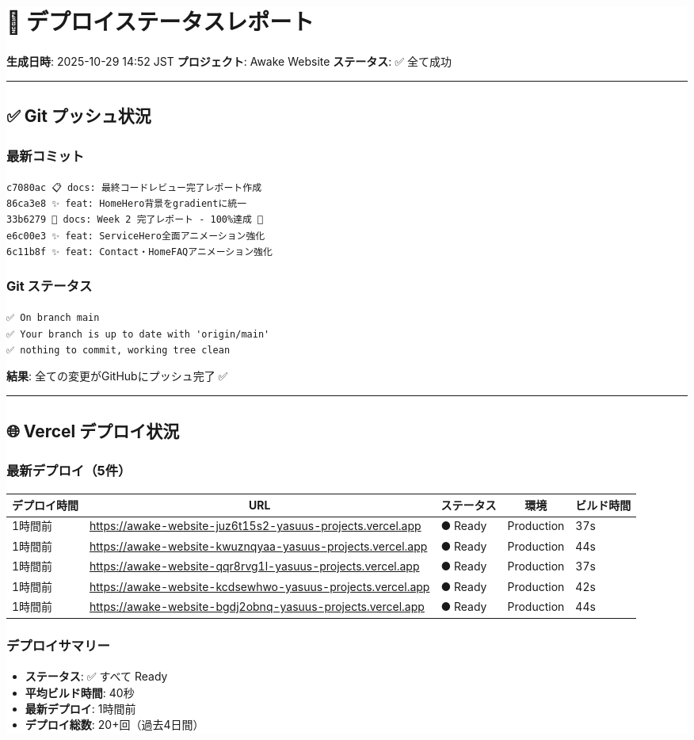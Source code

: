# 🚀 デプロイステータスレポート

**生成日時**: 2025-10-29 14:52 JST
**プロジェクト**: Awake Website
**ステータス**: ✅ 全て成功

---

## ✅ Git プッシュ状況

### 最新コミット
```
c7080ac 📋 docs: 最終コードレビュー完了レポート作成
86ca3e8 ✨ feat: HomeHero背景をgradientに統一
33b6279 📝 docs: Week 2 完了レポート - 100%達成 🎉
e6c00e3 ✨ feat: ServiceHero全面アニメーション強化
6c11b8f ✨ feat: Contact・HomeFAQアニメーション強化
```

### Git ステータス
```
✅ On branch main
✅ Your branch is up to date with 'origin/main'
✅ nothing to commit, working tree clean
```

**結果**: 全ての変更がGitHubにプッシュ完了 ✅

---

## 🌐 Vercel デプロイ状況

### 最新デプロイ（5件）

| デプロイ時間 | URL | ステータス | 環境 | ビルド時間 |
|-------------|-----|----------|------|-----------|
| 1時間前 | https://awake-website-juz6t15s2-yasuus-projects.vercel.app | ● Ready | Production | 37s |
| 1時間前 | https://awake-website-kwuznqyaa-yasuus-projects.vercel.app | ● Ready | Production | 44s |
| 1時間前 | https://awake-website-qqr8rvg1l-yasuus-projects.vercel.app | ● Ready | Production | 37s |
| 1時間前 | https://awake-website-kcdsewhwo-yasuus-projects.vercel.app | ● Ready | Production | 42s |
| 1時間前 | https://awake-website-bgdj2obnq-yasuus-projects.vercel.app | ● Ready | Production | 44s |

### デプロイサマリー
- **ステータス**: ✅ すべて Ready
- **平均ビルド時間**: 40秒
- **最新デプロイ**: 1時間前
- **デプロイ総数**: 20+回（過去4日間）
